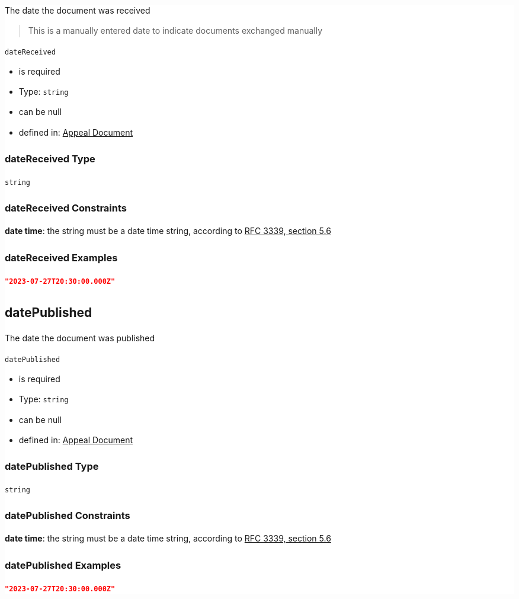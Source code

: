 The date the document was received

> This is a manually entered date to indicate documents exchanged manually

`dateReceived`

* is required

* Type: `string`

* can be null

* defined in: [Appeal Document](appeal-document-properties-datereceived.md "appeal-document.schema.json#/properties/dateReceived")

### dateReceived Type

`string`

### dateReceived Constraints

**date time**: the string must be a date time string, according to [RFC 3339, section 5.6](https://tools.ietf.org/html/rfc3339 "check the specification")

### dateReceived Examples

```json
"2023-07-27T20:30:00.000Z"
```

## datePublished

The date the document was published

`datePublished`

* is required

* Type: `string`

* can be null

* defined in: [Appeal Document](appeal-document-properties-datepublished.md "appeal-document.schema.json#/properties/datePublished")

### datePublished Type

`string`

### datePublished Constraints

**date time**: the string must be a date time string, according to [RFC 3339, section 5.6](https://tools.ietf.org/html/rfc3339 "check the specification")

### datePublished Examples

```json
"2023-07-27T20:30:00.000Z"
```
